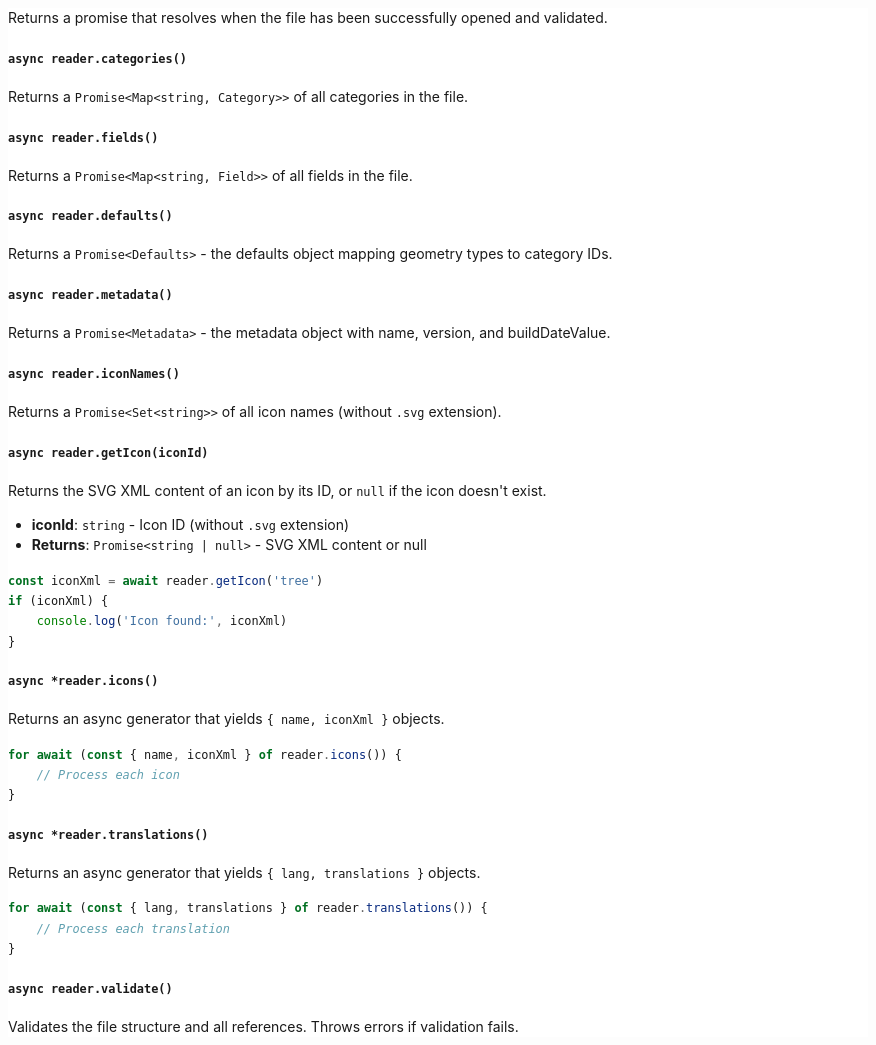 Returns a promise that resolves when the file has been successfully opened and validated.

#### `async reader.categories()`

Returns a `Promise<Map<string, Category>>` of all categories in the file.

#### `async reader.fields()`

Returns a `Promise<Map<string, Field>>` of all fields in the file.

#### `async reader.defaults()`

Returns a `Promise<Defaults>` - the defaults object mapping geometry types to category IDs.

#### `async reader.metadata()`

Returns a `Promise<Metadata>` - the metadata object with name, version, and buildDateValue.

#### `async reader.iconNames()`

Returns a `Promise<Set<string>>` of all icon names (without `.svg` extension).

#### `async reader.getIcon(iconId)`

Returns the SVG XML content of an icon by its ID, or `null` if the icon doesn't exist.

- **iconId**: `string` - Icon ID (without `.svg` extension)
- **Returns**: `Promise<string | null>` - SVG XML content or null

```javascript
const iconXml = await reader.getIcon('tree')
if (iconXml) {
	console.log('Icon found:', iconXml)
}
```

#### `async *reader.icons()`

Returns an async generator that yields `{ name, iconXml }` objects.

```javascript
for await (const { name, iconXml } of reader.icons()) {
	// Process each icon
}
```

#### `async *reader.translations()`

Returns an async generator that yields `{ lang, translations }` objects.

```javascript
for await (const { lang, translations } of reader.translations()) {
	// Process each translation
}
```

#### `async reader.validate()`

Validates the file structure and all references. Throws errors if validation fails.
